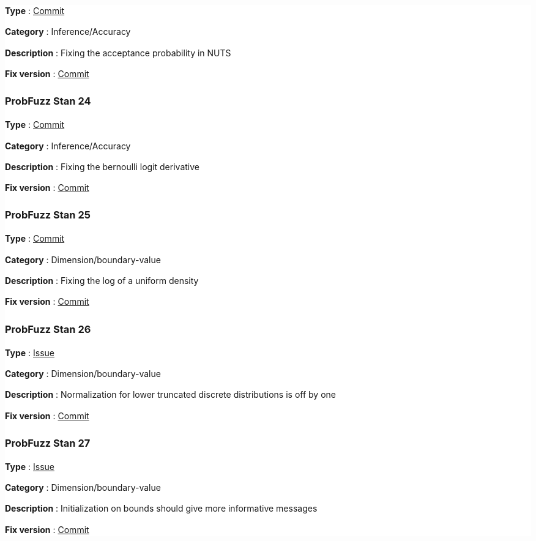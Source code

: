 **Type** : [Commit](https://github.com/stan-dev/stan/commit/68e8f26ba20f4fd6637027b68b03299c28dfaff2)

**Category** : Inference/Accuracy

**Description** : Fixing the acceptance probability in NUTS

**Fix version** : [Commit](https://github.com/stan-dev/stan/commit/68e8f26ba20f4fd6637027b68b03299c28dfaff2)


### ProbFuzz Stan 24
 
**Type** : [Commit](https://github.com/stan-dev/stan/commit/1dd2a14295c92502d07e9f81862c50ec0a38a98a)

**Category** : Inference/Accuracy

**Description** : Fixing the bernoulli logit derivative

**Fix version** : [Commit](https://github.com/stan-dev/stan/commit/1dd2a14295c92502d07e9f81862c50ec0a38a98a)


### ProbFuzz Stan 25
 
**Type** : [Commit](https://github.com/stan-dev/stan/commit/3cc01e6da1b5f5b4cdf97457cfb2f3c5768322ae)

**Category** : Dimension/boundary-value

**Description** : Fixing the log of a uniform density

**Fix version** : [Commit](https://github.com/stan-dev/stan/commit/3cc01e6da1b5f5b4cdf97457cfb2f3c5768322ae)


### ProbFuzz Stan 26
 
**Type** : [Issue](https://github.com/stan-dev/stan/issues/2054)

**Category** : Dimension/boundary-value

**Description** : Normalization for lower truncated discrete distributions is off by one

**Fix version** : [Commit](https://github.com/stan-dev/stan/commit/40c82248daaa27b27b28118988dc954e0fbfb1a6)



### ProbFuzz Stan 27
 
**Type** : [Issue](https://github.com/stan-dev/stan/issues/537)

**Category** : Dimension/boundary-value

**Description** : Initialization on bounds should give more informative messages

**Fix version** : [Commit](https://github.com/stan-dev/stan/commit/40c82248daaa27b27b28118988dc954e0fbfb1a6)
